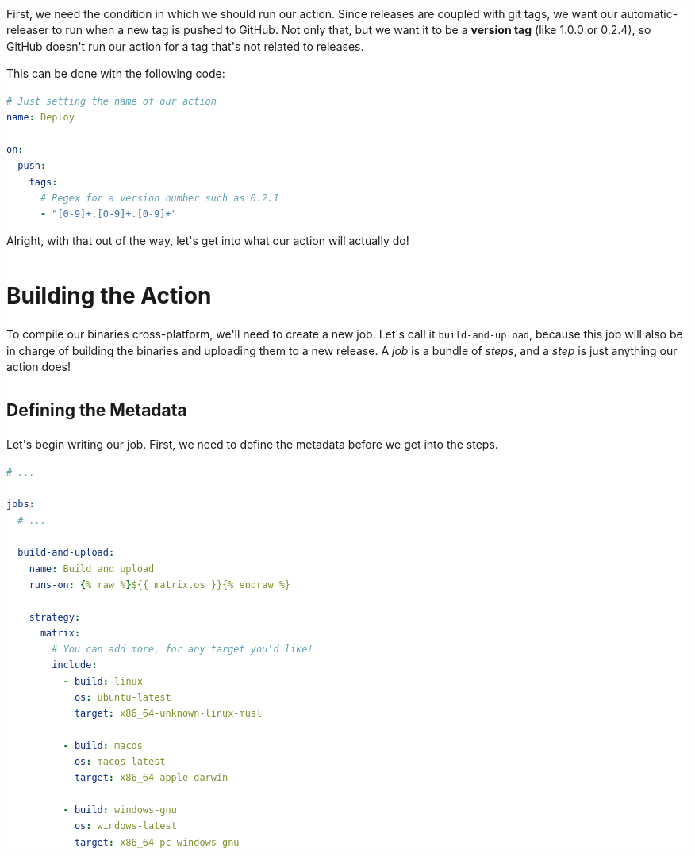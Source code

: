 First, we need the condition in which we should run our action. Since releases
are coupled with git tags, we want our automatic-releaser to run when a new tag
is pushed to GitHub. Not only that, but we want it to be a **version tag** (like
1.0.0 or 0.2.4), so GitHub doesn't run our action for a tag that's not related
to releases.

This can be done with the following code:

```yaml
# Just setting the name of our action
name: Deploy

on:
  push:
    tags:
      # Regex for a version number such as 0.2.1
      - "[0-9]+.[0-9]+.[0-9]+"
```

Alright, with that out of the way, let's get into what our action will actually
do!

# Building the Action

To compile our binaries cross-platform, we'll need to create a new job. Let's
call it `build-and-upload`, because this job will also be in charge of building
the binaries and uploading them to a new release. A _job_ is a bundle of
_steps_, and a _step_ is just anything our action does!

## Defining the Metadata

Let's begin writing our job. First, we need to define the metadata before we get
into the steps.

```yaml
# ...

jobs:
  # ...

  build-and-upload:
    name: Build and upload
    runs-on: {% raw %}${{ matrix.os }}{% endraw %}

    strategy:
      matrix:
        # You can add more, for any target you'd like!
        include:
          - build: linux
            os: ubuntu-latest
            target: x86_64-unknown-linux-musl

          - build: macos
            os: macos-latest
            target: x86_64-apple-darwin

          - build: windows-gnu
            os: windows-latest
            target: x86_64-pc-windows-gnu
```

